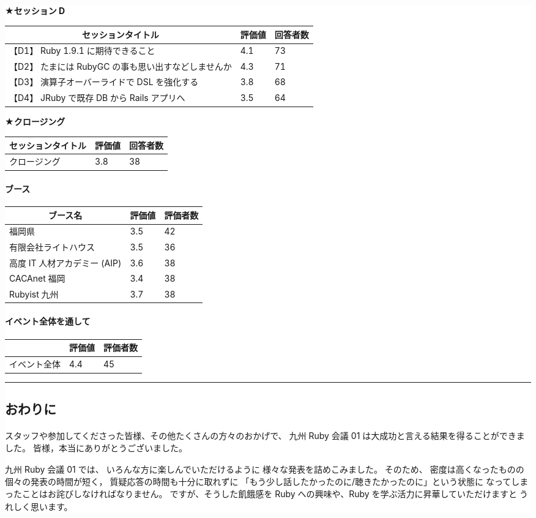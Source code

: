 
__★セッション D__

| セッションタイトル| 評価値| 回答者数|
|---|---|---|
|  【D1】 Ruby 1.9.1 に期待できること | 4.1 | 73 |
|  【D2】 たまには RubyGC の事も思い出すなどしませんか | 4.3 | 71 |
|  【D3】 演算子オーバーライドで DSL を強化する  | 3.8 | 68 |
|  【D4】 JRuby で既存 DB から Rails アプリへ |  3.5 | 64 |


__★クロージング__

| セッションタイトル| 評価値| 回答者数|
|---|---|---|
| クロージング|  3.8 | 38 |


#### ブース

| ブース名| 評価値| 評価者数|
|---|---|---|
| 福岡県| 3.5 | 42 |
| 有限会社ライトハウス| 3.5 | 36 |
| 高度 IT 人材アカデミー (AIP)| 3.6 | 38 |
| CACAnet 福岡| 3.4 | 38 |
| Rubyist 九州| 3.7 | 38 |


#### イベント全体を通して

|   | 評価値| 評価者数|
|---|---|---|
| イベント全体| 4.4 | 45|


----

## おわりに

スタッフや参加してくださった皆様、その他たくさんの方々のおかげで、
九州 Ruby 会議 01 は大成功と言える結果を得ることができました。
皆様，本当にありがとうございました。

九州 Ruby 会議 01 では、
いろんな方に楽しんでいただけるように
様々な発表を詰めこみました。
そのため、
密度は高くなったものの個々の発表の時間が短く，
質疑応答の時間も十分に取れずに
「もう少し話したかったのに/聴きたかったのに」という状態に
なってしまったことはお詫びしなければなりません。
ですが、そうした飢餓感を
Ruby への興味や、Ruby を学ぶ活力に昇華していただけますと
うれしく思います。

